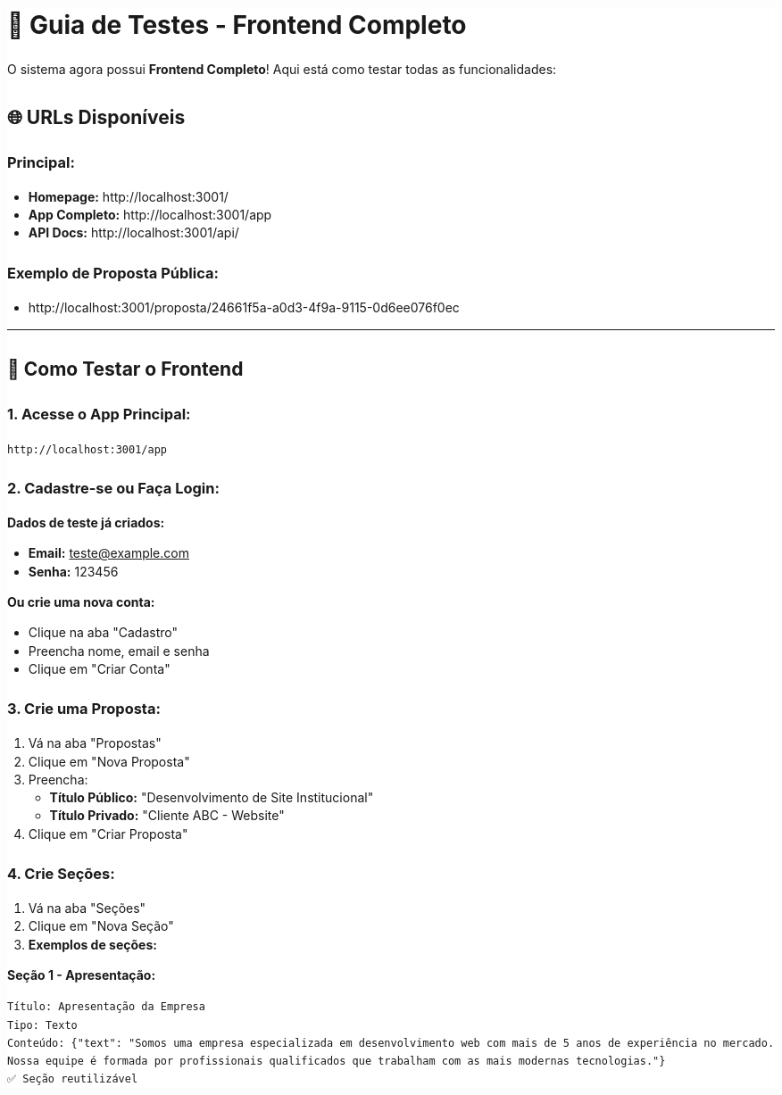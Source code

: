 # 🧪 Guia de Testes - Frontend Completo

O sistema agora possui **Frontend Completo**! Aqui está como testar todas as funcionalidades:

## 🌐 URLs Disponíveis

### **Principal:**
- **Homepage:** http://localhost:3001/
- **App Completo:** http://localhost:3001/app
- **API Docs:** http://localhost:3001/api/

### **Exemplo de Proposta Pública:**
- http://localhost:3001/proposta/24661f5a-a0d3-4f9a-9115-0d6ee076f0ec

---

## 🎯 Como Testar o Frontend

### **1. Acesse o App Principal:**
```
http://localhost:3001/app
```

### **2. Cadastre-se ou Faça Login:**
**Dados de teste já criados:**
- **Email:** teste@example.com
- **Senha:** 123456

**Ou crie uma nova conta:**
- Clique na aba "Cadastro"
- Preencha nome, email e senha
- Clique em "Criar Conta"

### **3. Crie uma Proposta:**
1. Vá na aba "Propostas"
2. Clique em "Nova Proposta"
3. Preencha:
   - **Título Público:** "Desenvolvimento de Site Institucional"
   - **Título Privado:** "Cliente ABC - Website"
4. Clique em "Criar Proposta"

### **4. Crie Seções:**
1. Vá na aba "Seções"
2. Clique em "Nova Seção"
3. **Exemplos de seções:**

**Seção 1 - Apresentação:**
```
Título: Apresentação da Empresa
Tipo: Texto
Conteúdo: {"text": "Somos uma empresa especializada em desenvolvimento web com mais de 5 anos de experiência no mercado. Nossa equipe é formada por profissionais qualificados que trabalham com as mais modernas tecnologias."}
✅ Seção reutilizável
```
